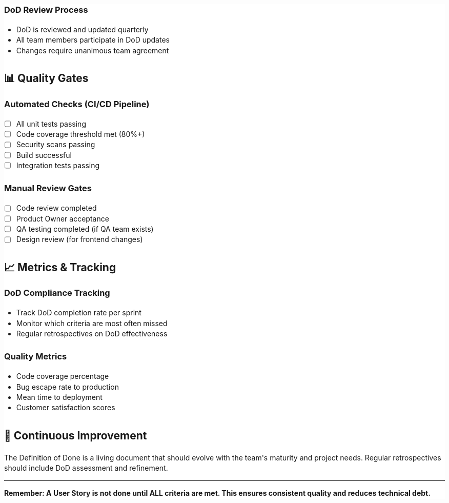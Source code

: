 ### DoD Review Process

- DoD is reviewed and updated quarterly
- All team members participate in DoD updates
- Changes require unanimous team agreement

## 📊 Quality Gates

### Automated Checks (CI/CD Pipeline)

- [ ] All unit tests passing
- [ ] Code coverage threshold met (80%+)
- [ ] Security scans passing
- [ ] Build successful
- [ ] Integration tests passing

### Manual Review Gates

- [ ] Code review completed
- [ ] Product Owner acceptance
- [ ] QA testing completed (if QA team exists)
- [ ] Design review (for frontend changes)

## 📈 Metrics & Tracking

### DoD Compliance Tracking

- Track DoD completion rate per sprint
- Monitor which criteria are most often missed
- Regular retrospectives on DoD effectiveness

### Quality Metrics

- Code coverage percentage
- Bug escape rate to production
- Mean time to deployment
- Customer satisfaction scores

## 🔄 Continuous Improvement

The Definition of Done is a living document that should evolve with the team's maturity and project needs. Regular retrospectives should include DoD assessment and refinement.

---

**Remember: A User Story is not done until ALL criteria are met. This ensures consistent quality and reduces technical debt.**
